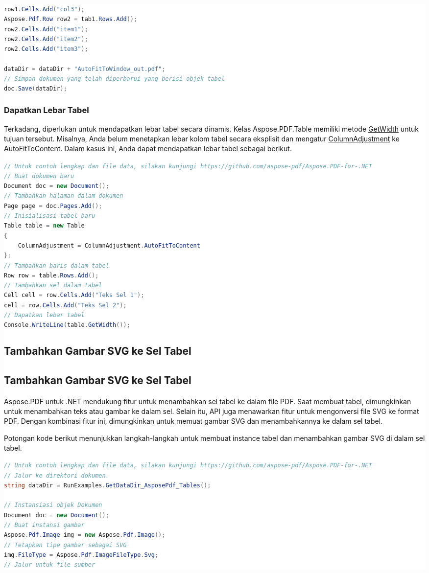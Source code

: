 ```csharp
row1.Cells.Add("col3");
Aspose.Pdf.Row row2 = tab1.Rows.Add();
row2.Cells.Add("item1");
row2.Cells.Add("item2");
row2.Cells.Add("item3");

dataDir = dataDir + "AutoFitToWindow_out.pdf";
// Simpan dokumen yang telah diperbarui yang berisi objek tabel
doc.Save(dataDir);
```
### Dapatkan Lebar Tabel

Terkadang, diperlukan untuk mendapatkan lebar tabel secara dinamis. Kelas Aspose.PDF.Table memiliki metode [GetWidth](https://reference.aspose.com/pdf/net/aspose.pdf/table/methods/getwidth) untuk tujuan tersebut. Misalnya, Anda belum menetapkan lebar kolom tabel secara eksplisit dan mengatur [ColumnAdjustment](https://reference.aspose.com/pdf/net/aspose.pdf/table/properties/columnadjustment) ke AutoFitToContent. Dalam kasus ini, Anda dapat mendapatkan lebar tabel sebagai berikut.

```csharp
// Untuk contoh lengkap dan file data, silakan kunjungi https://github.com/aspose-pdf/Aspose.PDF-for-.NET
// Buat dokumen baru
Document doc = new Document();
// Tambahkan halaman dalam dokumen
Page page = doc.Pages.Add();
// Inisialisasi tabel baru
Table table = new Table
{
    ColumnAdjustment = ColumnAdjustment.AutoFitToContent
};
// Tambahkan baris dalam tabel
Row row = table.Rows.Add();
// Tambahkan sel dalam tabel
Cell cell = row.Cells.Add("Teks Sel 1");
cell = row.Cells.Add("Teks Sel 2");
// Dapatkan lebar tabel
Console.WriteLine(table.GetWidth());
```

## Tambahkan Gambar SVG ke Sel Tabel
## Tambahkan Gambar SVG ke Sel Tabel

Aspose.PDF untuk .NET mendukung fitur untuk menambahkan sel tabel ke dalam file PDF. Saat membuat tabel, dimungkinkan untuk menambahkan teks atau gambar ke dalam sel. Selain itu, API juga menawarkan fitur untuk mengonversi file SVG ke format PDF. Dengan kombinasi fitur ini, dimungkinkan untuk memuat gambar SVG dan menambahkannya ke dalam sel tabel.

Potongan kode berikut menunjukkan langkah-langkah untuk membuat instance tabel dan menambahkan gambar SVG di dalam sel tabel.

```csharp
// Untuk contoh lengkap dan file data, silakan kunjungi https://github.com/aspose-pdf/Aspose.PDF-for-.NET
// Jalur ke direktori dokumen.
string dataDir = RunExamples.GetDataDir_AsposePdf_Tables();

// Instansiasi objek Dokumen
Document doc = new Document();
// Buat instansi gambar
Aspose.Pdf.Image img = new Aspose.Pdf.Image();
// Tetapkan tipe gambar sebagai SVG
img.FileType = Aspose.Pdf.ImageFileType.Svg;
// Jalur untuk file sumber
```